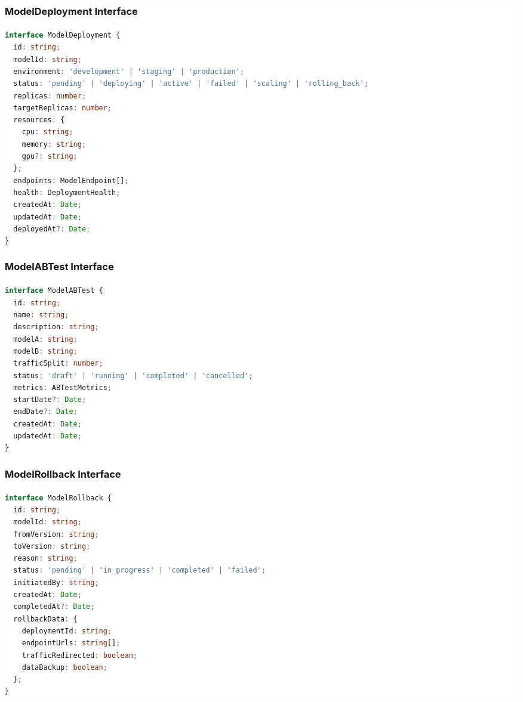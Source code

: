 
### **ModelDeployment Interface**
```typescript
interface ModelDeployment {
  id: string;
  modelId: string;
  environment: 'development' | 'staging' | 'production';
  status: 'pending' | 'deploying' | 'active' | 'failed' | 'scaling' | 'rolling_back';
  replicas: number;
  targetReplicas: number;
  resources: {
    cpu: string;
    memory: string;
    gpu?: string;
  };
  endpoints: ModelEndpoint[];
  health: DeploymentHealth;
  createdAt: Date;
  updatedAt: Date;
  deployedAt?: Date;
}
```

### **ModelABTest Interface**
```typescript
interface ModelABTest {
  id: string;
  name: string;
  description: string;
  modelA: string;
  modelB: string;
  trafficSplit: number;
  status: 'draft' | 'running' | 'completed' | 'cancelled';
  metrics: ABTestMetrics;
  startDate?: Date;
  endDate?: Date;
  createdAt: Date;
  updatedAt: Date;
}
```

### **ModelRollback Interface**
```typescript
interface ModelRollback {
  id: string;
  modelId: string;
  fromVersion: string;
  toVersion: string;
  reason: string;
  status: 'pending' | 'in_progress' | 'completed' | 'failed';
  initiatedBy: string;
  createdAt: Date;
  completedAt?: Date;
  rollbackData: {
    deploymentId: string;
    endpointUrls: string[];
    trafficRedirected: boolean;
    dataBackup: boolean;
  };
}
```
